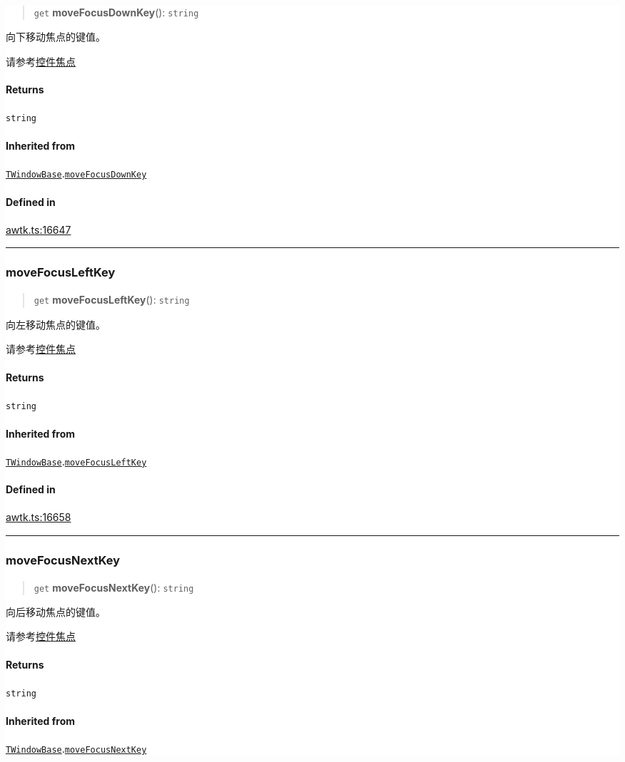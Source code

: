 > `get` **moveFocusDownKey**(): `string`

向下移动焦点的键值。

请参考[控件焦点](https://github.com/zlgopen/awtk/blob/master/docs/widget_focus.md)

#### Returns

`string`

#### Inherited from

[`TWindowBase`](TWindowBase.md).[`moveFocusDownKey`](TWindowBase.md#movefocusdownkey)

#### Defined in

[awtk.ts:16647](https://github.com/zlgopen/awtk-binding/blob/a193834fdb1c1ee98bdcf84db4b6e5fd059e1d7c/tools/code_gen/js/output/awtk.ts#L16647)

***

### moveFocusLeftKey

> `get` **moveFocusLeftKey**(): `string`

向左移动焦点的键值。

请参考[控件焦点](https://github.com/zlgopen/awtk/blob/master/docs/widget_focus.md)

#### Returns

`string`

#### Inherited from

[`TWindowBase`](TWindowBase.md).[`moveFocusLeftKey`](TWindowBase.md#movefocusleftkey)

#### Defined in

[awtk.ts:16658](https://github.com/zlgopen/awtk-binding/blob/a193834fdb1c1ee98bdcf84db4b6e5fd059e1d7c/tools/code_gen/js/output/awtk.ts#L16658)

***

### moveFocusNextKey

> `get` **moveFocusNextKey**(): `string`

向后移动焦点的键值。

请参考[控件焦点](https://github.com/zlgopen/awtk/blob/master/docs/widget_focus.md)

#### Returns

`string`

#### Inherited from

[`TWindowBase`](TWindowBase.md).[`moveFocusNextKey`](TWindowBase.md#movefocusnextkey)
